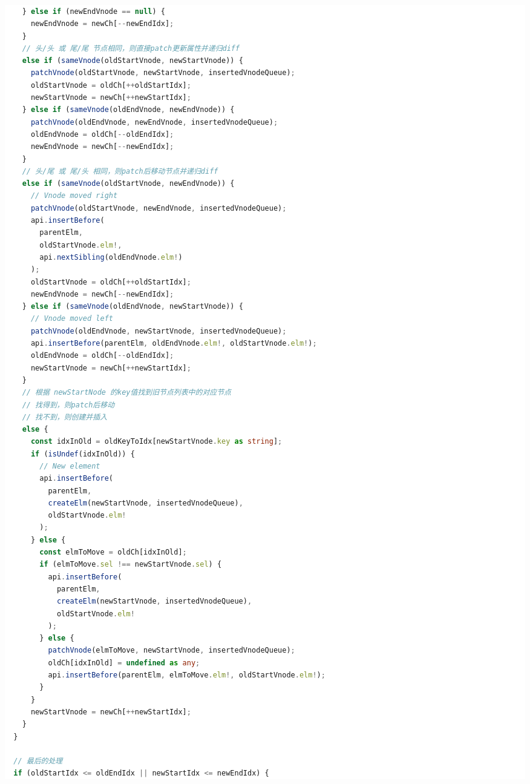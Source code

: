 ```ts
    } else if (newEndVnode == null) {
      newEndVnode = newCh[--newEndIdx];
    }
    // 头/头 或 尾/尾 节点相同，则直接patch更新属性并递归diff
    else if (sameVnode(oldStartVnode, newStartVnode)) {
      patchVnode(oldStartVnode, newStartVnode, insertedVnodeQueue);
      oldStartVnode = oldCh[++oldStartIdx];
      newStartVnode = newCh[++newStartIdx];
    } else if (sameVnode(oldEndVnode, newEndVnode)) {
      patchVnode(oldEndVnode, newEndVnode, insertedVnodeQueue);
      oldEndVnode = oldCh[--oldEndIdx];
      newEndVnode = newCh[--newEndIdx];
    }
    // 头/尾 或 尾/头 相同，则patch后移动节点并递归diff
    else if (sameVnode(oldStartVnode, newEndVnode)) {
      // Vnode moved right
      patchVnode(oldStartVnode, newEndVnode, insertedVnodeQueue);
      api.insertBefore(
        parentElm,
        oldStartVnode.elm!,
        api.nextSibling(oldEndVnode.elm!)
      );
      oldStartVnode = oldCh[++oldStartIdx];
      newEndVnode = newCh[--newEndIdx];
    } else if (sameVnode(oldEndVnode, newStartVnode)) {
      // Vnode moved left
      patchVnode(oldEndVnode, newStartVnode, insertedVnodeQueue);
      api.insertBefore(parentElm, oldEndVnode.elm!, oldStartVnode.elm!);
      oldEndVnode = oldCh[--oldEndIdx];
      newStartVnode = newCh[++newStartIdx];
    }
    // 根据 newStartNode 的key值找到旧节点列表中的对应节点
    // 找得到，则patch后移动
    // 找不到，则创建并插入
    else {
      const idxInOld = oldKeyToIdx[newStartVnode.key as string];
      if (isUndef(idxInOld)) {
        // New element
        api.insertBefore(
          parentElm,
          createElm(newStartVnode, insertedVnodeQueue),
          oldStartVnode.elm!
        );
      } else {
        const elmToMove = oldCh[idxInOld];
        if (elmToMove.sel !== newStartVnode.sel) {
          api.insertBefore(
            parentElm,
            createElm(newStartVnode, insertedVnodeQueue),
            oldStartVnode.elm!
          );
        } else {
          patchVnode(elmToMove, newStartVnode, insertedVnodeQueue);
          oldCh[idxInOld] = undefined as any;
          api.insertBefore(parentElm, elmToMove.elm!, oldStartVnode.elm!);
        }
      }
      newStartVnode = newCh[++newStartIdx];
    }
  }

  // 最后的处理
  if (oldStartIdx <= oldEndIdx || newStartIdx <= newEndIdx) {
```